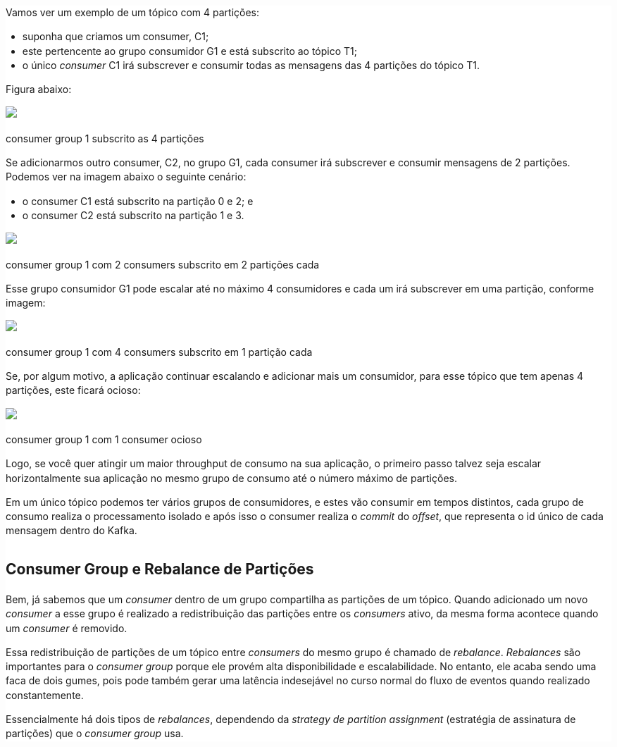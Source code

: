Vamos ver um exemplo de um tópico com 4 partições:

-   suponha que criamos um consumer, C1;
-   este pertencente ao grupo consumidor G1 e está subscrito ao tópico T1;
-   o único _consumer_ C1 irá subscrever e consumir todas as mensagens das 4 partições do tópico T1.

Figura abaixo:

![](https://miro.medium.com/v2/resize:fit:700/1*dSc9eF9WhQfA4ocFEpGWfw.png)

consumer group 1 subscrito as 4 partições

Se adicionarmos outro consumer, C2, no grupo G1, cada consumer irá subscrever e consumir mensagens de 2 partições. Podemos ver na imagem abaixo o seguinte cenário:

-   o consumer C1 está subscrito na partição 0 e 2; e
-   o consumer C2 está subscrito na partição 1 e 3.

![](https://miro.medium.com/v2/resize:fit:700/1*WcDZ8U4Lqi1NfR21XCwO7A.png)

consumer group 1 com 2 consumers subscrito em 2 partições cada

Esse grupo consumidor G1 pode escalar até no máximo 4 consumidores e cada um irá subscrever em uma partição, conforme imagem:

![](https://miro.medium.com/v2/resize:fit:700/1*8SBlObO-2MC-IXyZD-VIMA.png)

consumer group 1 com 4 consumers subscrito em 1 partição cada

Se, por algum motivo, a aplicação continuar escalando e adicionar mais um consumidor, para esse tópico que tem apenas 4 partições, este ficará ocioso:

![](https://miro.medium.com/v2/resize:fit:700/1*fmeXYc9eLW0771if2WbfeQ.png)

consumer group 1 com 1 consumer ocioso

Logo, se você quer atingir um maior throughput de consumo na sua aplicação, o primeiro passo talvez seja escalar horizontalmente sua aplicação no mesmo grupo de consumo até o número máximo de partições.

Em um único tópico podemos ter vários grupos de consumidores, e estes vão consumir em tempos distintos, cada grupo de consumo realiza o processamento isolado e após isso o consumer realiza o _commit_ do _offset_, que representa o id único de cada mensagem dentro do Kafka.

## Consumer Group e Rebalance de Partições

Bem, já sabemos que um _consumer_ dentro de um grupo compartilha as partições de um tópico. Quando adicionado um novo _consumer_ a esse grupo é realizado a redistribuição das partições entre os _consumers_ ativo, da mesma forma acontece quando um _consumer_ é removido.

Essa redistribuição de partições de um tópico entre _consumers_ do mesmo grupo é chamado de _rebalance_. _Rebalances_ são importantes para o _consumer group_ porque ele provém alta disponibilidade e escalabilidade. No entanto, ele acaba sendo uma faca de dois gumes, pois pode também gerar uma latência indesejável no curso normal do fluxo de eventos quando realizado constantemente.

Essencialmente há dois tipos de _rebalances_, dependendo da _strategy de partition assignment_ (estratégia de assinatura de partições) que o _consumer group_ usa.
